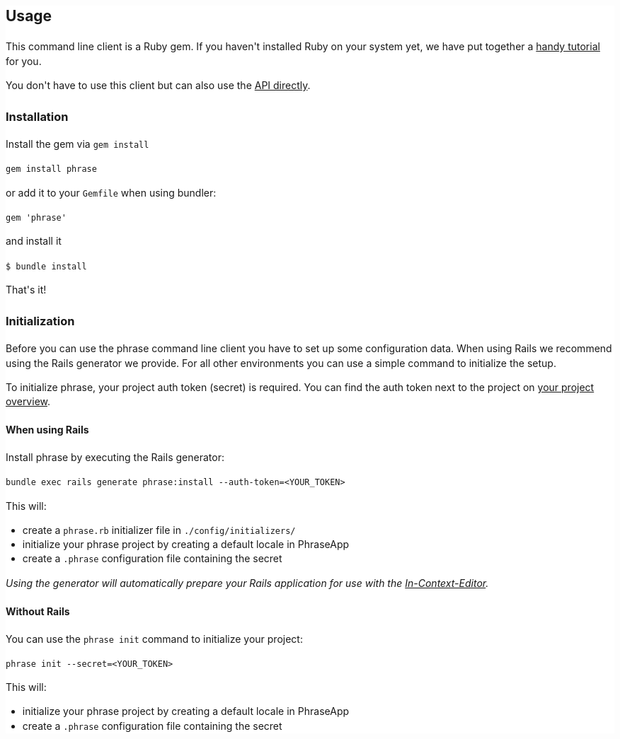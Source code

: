 ## Usage

This command line client is a Ruby gem. If you haven't installed Ruby on your system yet, we have put together a [handy tutorial](https://phraseapp.com/docs/installation/ruby-installation) for you.

You don't have to use this client but can also use the [API directly](https://phraseapp.com/docs/api/overview).

### Installation

Install the gem via `gem install`

	gem install phrase
	
or add it to your `Gemfile` when using bundler:

	gem 'phrase'

and install it	

	$ bundle install
	
That's it!

### Initialization

Before you can use the phrase command line client you have to set up some configuration data. When using Rails we recommend using the Rails generator we provide. For all other environments you can use a simple command to initialize the setup.

To initialize phrase, your project auth token (secret) is required. You can find the auth token next to the project on [your project overview](https://phraseapp.com/projects).

#### When using Rails

Install phrase by executing the Rails generator:

	bundle exec rails generate phrase:install --auth-token=<YOUR_TOKEN>
	
This will:

* create a `phrase.rb` initializer file in `./config/initializers/`
* initialize your phrase project by creating a default locale in PhraseApp
* create a `.phrase` configuration file containing the secret

*Using the generator will automatically prepare your Rails application for use with the [In-Context-Editor](https://phraseapp.com/features).*

#### Without Rails

You can use the `phrase init` command to initialize your project:

	phrase init --secret=<YOUR_TOKEN>
	
This will:

* initialize your phrase project by creating a default locale in PhraseApp
* create a `.phrase` configuration file containing the secret
